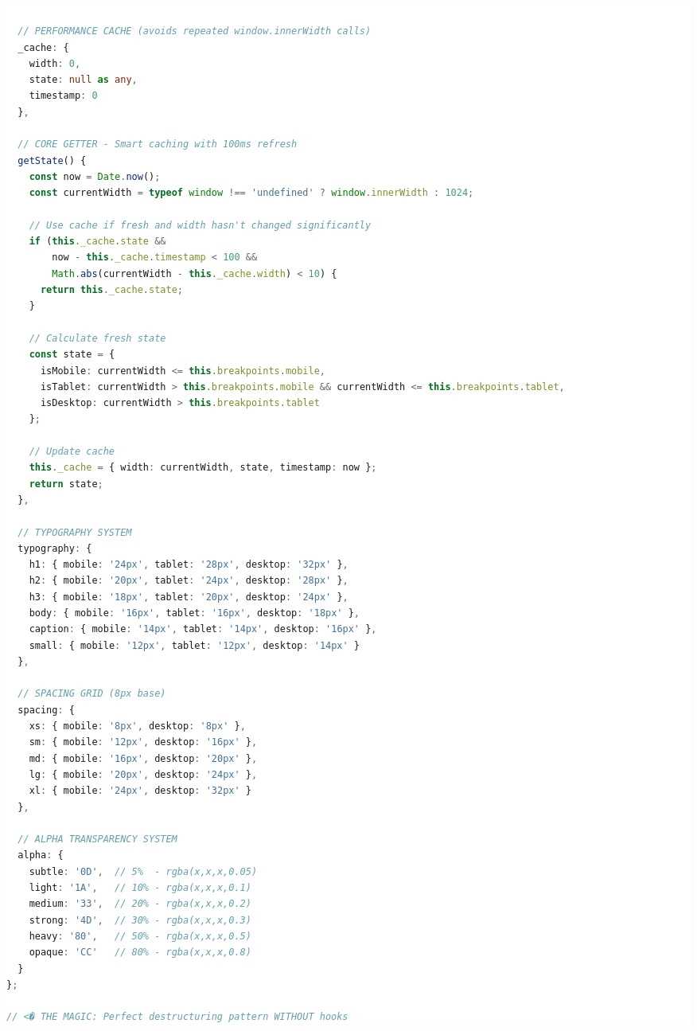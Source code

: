```typescript
  
  // PERFORMANCE CACHE (avoids repeated window.innerWidth calls)
  _cache: {
    width: 0,
    state: null as any,
    timestamp: 0
  },
  
  // CORE GETTER - Smart caching with 100ms refresh
  getState() {
    const now = Date.now();
    const currentWidth = typeof window !== 'undefined' ? window.innerWidth : 1024;
    
    // Use cache if fresh and width hasn't changed significantly
    if (this._cache.state && 
        now - this._cache.timestamp < 100 && 
        Math.abs(currentWidth - this._cache.width) < 10) {
      return this._cache.state;
    }
    
    // Calculate fresh state
    const state = {
      isMobile: currentWidth <= this.breakpoints.mobile,
      isTablet: currentWidth > this.breakpoints.mobile && currentWidth <= this.breakpoints.tablet,
      isDesktop: currentWidth > this.breakpoints.tablet
    };
    
    // Update cache
    this._cache = { width: currentWidth, state, timestamp: now };
    return state;
  },
  
  // TYPOGRAPHY SYSTEM
  typography: {
    h1: { mobile: '24px', tablet: '28px', desktop: '32px' },
    h2: { mobile: '20px', tablet: '24px', desktop: '28px' },
    h3: { mobile: '18px', tablet: '20px', desktop: '24px' },
    body: { mobile: '16px', tablet: '16px', desktop: '18px' },
    caption: { mobile: '14px', tablet: '14px', desktop: '16px' },
    small: { mobile: '12px', tablet: '12px', desktop: '14px' }
  },
  
  // SPACING GRID (8px base)
  spacing: {
    xs: { mobile: '8px', desktop: '8px' },
    sm: { mobile: '12px', desktop: '16px' },
    md: { mobile: '16px', desktop: '20px' },
    lg: { mobile: '20px', desktop: '24px' },
    xl: { mobile: '24px', desktop: '32px' }
  },
  
  // ALPHA TRANSPARENCY SYSTEM
  alpha: {
    subtle: '0D',  // 5%  - rgba(x,x,x,0.05)
    light: '1A',   // 10% - rgba(x,x,x,0.1) 
    medium: '33',  // 20% - rgba(x,x,x,0.2)
    strong: '4D',  // 30% - rgba(x,x,x,0.3)
    heavy: '80',   // 50% - rgba(x,x,x,0.5)
    opaque: 'CC'   // 80% - rgba(x,x,x,0.8)
  }
};

// <� THE MAGIC: Perfect destructuring pattern WITHOUT hooks
```